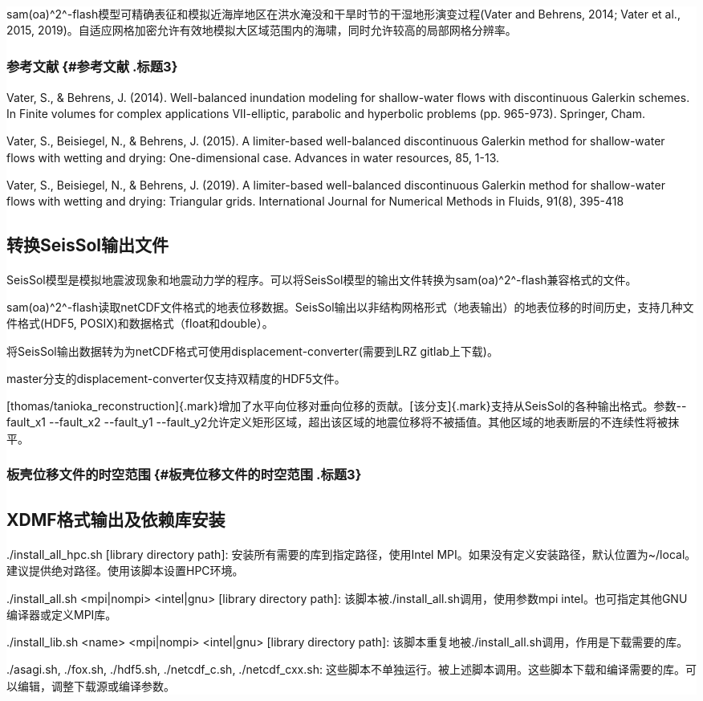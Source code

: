sam(oa)^2^-flash模型可精确表征和模拟近海岸地区在洪水淹没和干旱时节的干湿地形演变过程(Vater
and Behrens, 2014; Vater et al., 2015,
2019)。自适应网格加密允许有效地模拟大区域范围内的海啸，同时允许较高的局部网格分辨率。

### 参考文献 {#参考文献 .标题3}

Vater, S., & Behrens, J. (2014). Well-balanced inundation modeling for
shallow-water flows with discontinuous Galerkin schemes. In Finite
volumes for complex applications VII-elliptic, parabolic and hyperbolic
problems (pp. 965-973). Springer, Cham.

Vater, S., Beisiegel, N., & Behrens, J. (2015). A limiter-based
well-balanced discontinuous Galerkin method for shallow-water flows with
wetting and drying: One-dimensional case. Advances in water resources,
85, 1-13.

Vater, S., Beisiegel, N., & Behrens, J. (2019). A limiter-based
well-balanced discontinuous Galerkin method for shallow-water flows with
wetting and drying: Triangular grids. International Journal for
Numerical Methods in Fluids, 91(8), 395-418

## 转换SeisSol输出文件

SeisSol模型是模拟地震波现象和地震动力学的程序。可以将SeisSol模型的输出文件转换为sam(oa)^2^-flash兼容格式的文件。

sam(oa)^2^-flash读取netCDF文件格式的地表位移数据。SeisSol输出以非结构网格形式（地表输出）的地表位移的时间历史，支持几种文件格式(HDF5,
POSIX)和数据格式（float和double）。

将SeisSol输出数据转为为netCDF格式可使用displacement-converter(需要到LRZ
gitlab上下载)。

master分支的displacement-converter仅支持双精度的HDF5文件。

[thomas/tanioka_reconstruction]{.mark}增加了水平向位移对垂向位移的贡献。[该分支]{.mark}支持从SeisSol的各种输出格式。参数\--fault_x1
\--fault_x2 \--fault_y1
\--fault_y2允许定义矩形区域，超出该区域的地震位移将不被插值。其他区域的地表断层的不连续性将被抹平。

### 板壳位移文件的时空范围 {#板壳位移文件的时空范围 .标题3}

## XDMF格式输出及依赖库安装

./install_all_hpc.sh \[library directory path\]:
安装所有需要的库到指定路径，使用Intel
MPI。如果没有定义安装路径，默认位置为\~/local。建议提供绝对路径。使用该脚本设置HPC环境。

./install_all.sh \<mpi\|nompi\> \<intel\|gnu\> \[library directory
path\]: 该脚本被./install_all.sh调用，使用参数mpi
intel。也可指定其他GNU编译器或定义MPI库。

./install_lib.sh \<name\> \<mpi\|nompi\> \<intel\|gnu\> \[library
directory path\]:
该脚本重复地被./install_all.sh调用，作用是下载需要的库。

./asagi.sh, ./fox.sh, ./hdf5.sh, ./netcdf_c.sh, ./netcdf_cxx.sh:
这些脚本不单独运行。被上述脚本调用。这些脚本下载和编译需要的库。可以编辑，调整下载源或编译参数。

